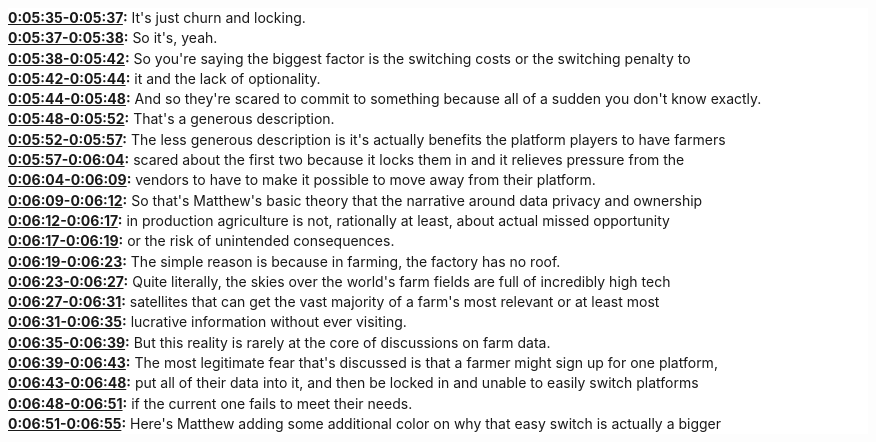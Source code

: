 **[0:05:35-0:05:37](https://www.agtechsowhat.com/agtechsowhatepisodes/2022/05/12/farm-data-fear-tenacious-ventures-upstream-ag-shane-thomas-matthew-pryor-sarah-nolet#t=0:05:35):**  It's just churn and locking.  
**[0:05:37-0:05:38](https://www.agtechsowhat.com/agtechsowhatepisodes/2022/05/12/farm-data-fear-tenacious-ventures-upstream-ag-shane-thomas-matthew-pryor-sarah-nolet#t=0:05:37):**  So it's, yeah.  
**[0:05:38-0:05:42](https://www.agtechsowhat.com/agtechsowhatepisodes/2022/05/12/farm-data-fear-tenacious-ventures-upstream-ag-shane-thomas-matthew-pryor-sarah-nolet#t=0:05:38):**  So you're saying the biggest factor is the switching costs or the switching penalty to  
**[0:05:42-0:05:44](https://www.agtechsowhat.com/agtechsowhatepisodes/2022/05/12/farm-data-fear-tenacious-ventures-upstream-ag-shane-thomas-matthew-pryor-sarah-nolet#t=0:05:42):**  it and the lack of optionality.  
**[0:05:44-0:05:48](https://www.agtechsowhat.com/agtechsowhatepisodes/2022/05/12/farm-data-fear-tenacious-ventures-upstream-ag-shane-thomas-matthew-pryor-sarah-nolet#t=0:05:44):**  And so they're scared to commit to something because all of a sudden you don't know exactly.  
**[0:05:48-0:05:52](https://www.agtechsowhat.com/agtechsowhatepisodes/2022/05/12/farm-data-fear-tenacious-ventures-upstream-ag-shane-thomas-matthew-pryor-sarah-nolet#t=0:05:48):**  That's a generous description.  
**[0:05:52-0:05:57](https://www.agtechsowhat.com/agtechsowhatepisodes/2022/05/12/farm-data-fear-tenacious-ventures-upstream-ag-shane-thomas-matthew-pryor-sarah-nolet#t=0:05:52):**  The less generous description is it's actually benefits the platform players to have farmers  
**[0:05:57-0:06:04](https://www.agtechsowhat.com/agtechsowhatepisodes/2022/05/12/farm-data-fear-tenacious-ventures-upstream-ag-shane-thomas-matthew-pryor-sarah-nolet#t=0:05:57):**  scared about the first two because it locks them in and it relieves pressure from the  
**[0:06:04-0:06:09](https://www.agtechsowhat.com/agtechsowhatepisodes/2022/05/12/farm-data-fear-tenacious-ventures-upstream-ag-shane-thomas-matthew-pryor-sarah-nolet#t=0:06:04):**  vendors to have to make it possible to move away from their platform.  
**[0:06:09-0:06:12](https://www.agtechsowhat.com/agtechsowhatepisodes/2022/05/12/farm-data-fear-tenacious-ventures-upstream-ag-shane-thomas-matthew-pryor-sarah-nolet#t=0:06:09):**  So that's Matthew's basic theory that the narrative around data privacy and ownership  
**[0:06:12-0:06:17](https://www.agtechsowhat.com/agtechsowhatepisodes/2022/05/12/farm-data-fear-tenacious-ventures-upstream-ag-shane-thomas-matthew-pryor-sarah-nolet#t=0:06:12):**  in production agriculture is not, rationally at least, about actual missed opportunity  
**[0:06:17-0:06:19](https://www.agtechsowhat.com/agtechsowhatepisodes/2022/05/12/farm-data-fear-tenacious-ventures-upstream-ag-shane-thomas-matthew-pryor-sarah-nolet#t=0:06:17):**  or the risk of unintended consequences.  
**[0:06:19-0:06:23](https://www.agtechsowhat.com/agtechsowhatepisodes/2022/05/12/farm-data-fear-tenacious-ventures-upstream-ag-shane-thomas-matthew-pryor-sarah-nolet#t=0:06:19):**  The simple reason is because in farming, the factory has no roof.  
**[0:06:23-0:06:27](https://www.agtechsowhat.com/agtechsowhatepisodes/2022/05/12/farm-data-fear-tenacious-ventures-upstream-ag-shane-thomas-matthew-pryor-sarah-nolet#t=0:06:23):**  Quite literally, the skies over the world's farm fields are full of incredibly high tech  
**[0:06:27-0:06:31](https://www.agtechsowhat.com/agtechsowhatepisodes/2022/05/12/farm-data-fear-tenacious-ventures-upstream-ag-shane-thomas-matthew-pryor-sarah-nolet#t=0:06:27):**  satellites that can get the vast majority of a farm's most relevant or at least most  
**[0:06:31-0:06:35](https://www.agtechsowhat.com/agtechsowhatepisodes/2022/05/12/farm-data-fear-tenacious-ventures-upstream-ag-shane-thomas-matthew-pryor-sarah-nolet#t=0:06:31):**  lucrative information without ever visiting.  
**[0:06:35-0:06:39](https://www.agtechsowhat.com/agtechsowhatepisodes/2022/05/12/farm-data-fear-tenacious-ventures-upstream-ag-shane-thomas-matthew-pryor-sarah-nolet#t=0:06:35):**  But this reality is rarely at the core of discussions on farm data.  
**[0:06:39-0:06:43](https://www.agtechsowhat.com/agtechsowhatepisodes/2022/05/12/farm-data-fear-tenacious-ventures-upstream-ag-shane-thomas-matthew-pryor-sarah-nolet#t=0:06:39):**  The most legitimate fear that's discussed is that a farmer might sign up for one platform,  
**[0:06:43-0:06:48](https://www.agtechsowhat.com/agtechsowhatepisodes/2022/05/12/farm-data-fear-tenacious-ventures-upstream-ag-shane-thomas-matthew-pryor-sarah-nolet#t=0:06:43):**  put all of their data into it, and then be locked in and unable to easily switch platforms  
**[0:06:48-0:06:51](https://www.agtechsowhat.com/agtechsowhatepisodes/2022/05/12/farm-data-fear-tenacious-ventures-upstream-ag-shane-thomas-matthew-pryor-sarah-nolet#t=0:06:48):**  if the current one fails to meet their needs.  
**[0:06:51-0:06:55](https://www.agtechsowhat.com/agtechsowhatepisodes/2022/05/12/farm-data-fear-tenacious-ventures-upstream-ag-shane-thomas-matthew-pryor-sarah-nolet#t=0:06:51):**  Here's Matthew adding some additional color on why that easy switch is actually a bigger  
